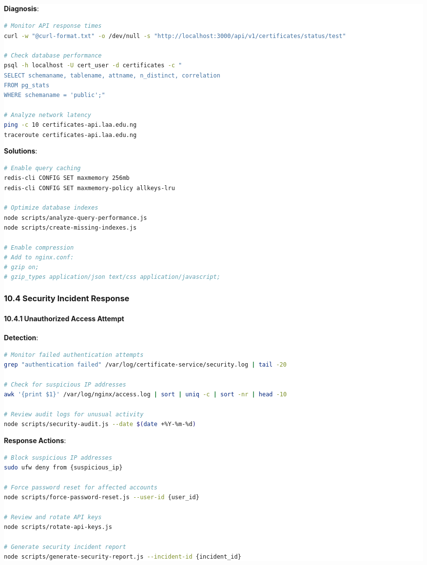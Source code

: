 **Diagnosis**:
```bash
# Monitor API response times
curl -w "@curl-format.txt" -o /dev/null -s "http://localhost:3000/api/v1/certificates/status/test"

# Check database performance
psql -h localhost -U cert_user -d certificates -c "
SELECT schemaname, tablename, attname, n_distinct, correlation 
FROM pg_stats 
WHERE schemaname = 'public';"

# Analyze network latency
ping -c 10 certificates-api.laa.edu.ng
traceroute certificates-api.laa.edu.ng
```

**Solutions**:
```bash
# Enable query caching
redis-cli CONFIG SET maxmemory 256mb
redis-cli CONFIG SET maxmemory-policy allkeys-lru

# Optimize database indexes
node scripts/analyze-query-performance.js
node scripts/create-missing-indexes.js

# Enable compression
# Add to nginx.conf:
# gzip on;
# gzip_types application/json text/css application/javascript;
```

### 10.4 Security Incident Response

#### 10.4.1 Unauthorized Access Attempt

**Detection**:
```bash
# Monitor failed authentication attempts
grep "authentication failed" /var/log/certificate-service/security.log | tail -20

# Check for suspicious IP addresses
awk '{print $1}' /var/log/nginx/access.log | sort | uniq -c | sort -nr | head -10

# Review audit logs for unusual activity
node scripts/security-audit.js --date $(date +%Y-%m-%d)
```

**Response Actions**:
```bash
# Block suspicious IP addresses
sudo ufw deny from {suspicious_ip}

# Force password reset for affected accounts
node scripts/force-password-reset.js --user-id {user_id}

# Review and rotate API keys
node scripts/rotate-api-keys.js

# Generate security incident report
node scripts/generate-security-report.js --incident-id {incident_id}
```
